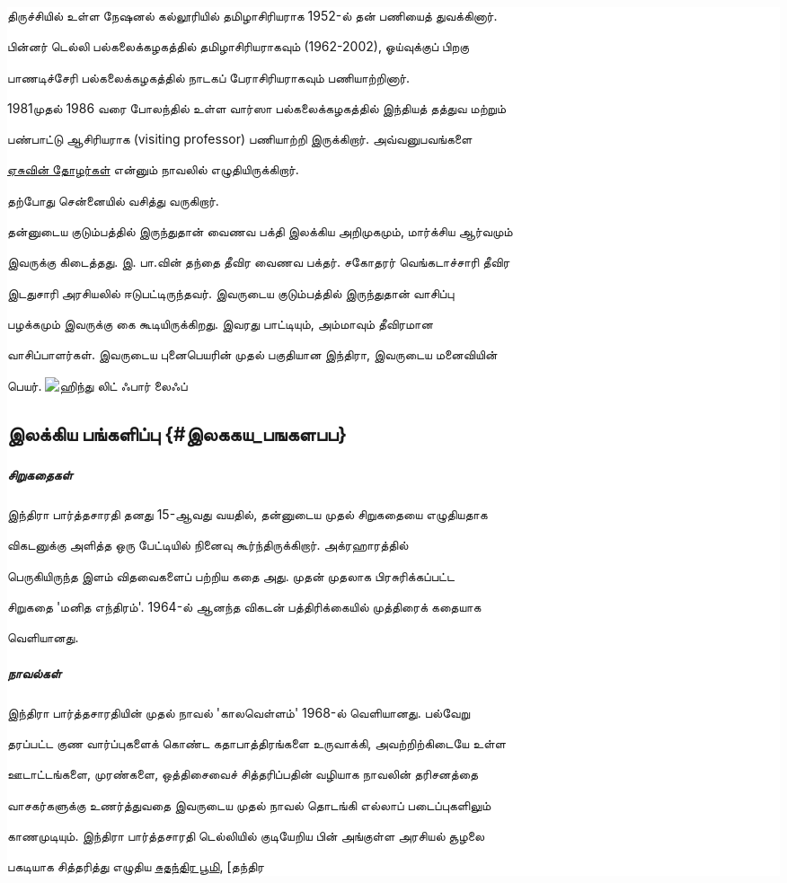 
திருச்சியில் உள்ள நேஷனல் கல்லூரியில் தமிழாசிரியராக 1952-ல் தன் பணியைத் துவக்கினார்.

பின்னர் டெல்லி பல்கலைக்கழகத்தில் தமிழாசிரியராகவும் (1962-2002), ஓய்வுக்குப் பிறகு

பாணடிச்சேரி பல்கலைக்கழகத்தில் நாடகப் பேராசிரியராகவும் பணியாற்றினார்.



1981முதல் 1986 வரை போலந்தில் உள்ள வார்ஸா பல்கலைக்கழகத்தில் இந்தியத் தத்துவ மற்றும்

பண்பாட்டு ஆசிரியராக (visiting professor) பணியாற்றி இருக்கிறார். அவ்வனுபவங்களை

[ஏசுவின் தோழர்கள்](ஏசுவின்_தோழர்கள் "wikilink") என்னும் நாவலில் எழுதியிருக்கிறார்.

தற்போது சென்னையில் வசித்து வருகிறார்.



தன்னுடைய குடும்பத்தில் இருந்துதான் வைணவ பக்தி இலக்கிய அறிமுகமும், மார்க்சிய ஆர்வமும்

இவருக்கு கிடைத்தது. இ. பா.வின் தந்தை தீவிர வைணவ பக்தர். சகோதரர் வெங்கடாச்சாரி தீவிர

இடதுசாரி அரசியலில் ஈடுபட்டிருந்தவர். இவருடைய குடும்பத்தில் இருந்துதான் வாசிப்பு

பழக்கமும் இவருக்கு கை கூடியிருக்கிறது. இவரது பாட்டியும், அம்மாவும் தீவிரமான

வாசிப்பாளர்கள். இவருடைய புனைபெயரின் முதல் பகுதியான இந்திரா, இவருடைய மனைவியின்

பெயர். ![ஹிந்து லிட் ஃபார் லைஃப் ](இபா2.jpg "ஹிந்து லிட் ஃபார் லைஃப் ")



## இலக்கிய பங்களிப்பு {#இலககய_பஙகளபப}



##### சிறுகதைகள்



இந்திரா பார்த்தசாரதி தனது 15-ஆவது வயதில், தன்னுடைய முதல் சிறுகதையை எழுதியதாக

விகடனுக்கு அளித்த ஒரு பேட்டியில் நினைவு கூர்ந்திருக்கிறார். அக்ரஹாரத்தில்

பெருகியிருந்த இளம் விதவைகளைப் பற்றிய கதை அது. முதன் முதலாக பிரசுரிக்கப்பட்ட

சிறுகதை \'மனித எந்திரம்\'. 1964-ல் ஆனந்த விகடன் பத்திரிக்கையில் முத்திரைக் கதையாக

வெளியானது.



##### நாவல்கள்



இந்திரா பார்த்தசாரதியின் முதல் நாவல் \'காலவெள்ளம்\' 1968-ல் வெளியானது. பல்வேறு

தரப்பட்ட குண வார்ப்புகளைக் கொண்ட கதாபாத்திரங்களை உருவாக்கி, அவற்றிற்கிடையே உள்ள

ஊடாட்டங்களை, முரண்களை, ஒத்திசைவைச் சித்தரிப்பதின் வழியாக நாவலின் தரிசனத்தை

வாசகர்களுக்கு உணர்த்துவதை இவருடைய முதல் நாவல் தொடங்கி எல்லாப் படைப்புகளிலும்

காணமுடியும். இந்திரா பார்த்தசாரதி டெல்லியில் குடியேறிய பின் அங்குள்ள அரசியல் சூழலை

பகடியாக சித்தரித்து எழுதிய [சுதந்திர பூமி](சுதந்திர_பூமி "wikilink"), [தந்திர
